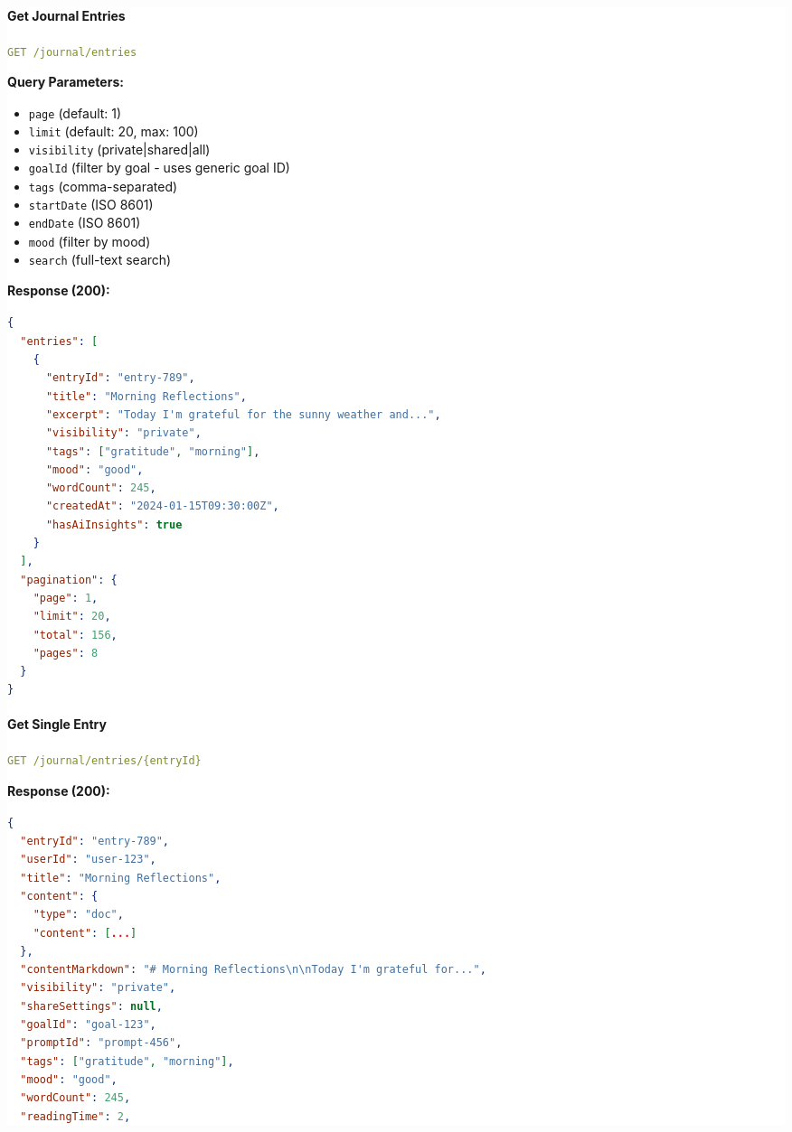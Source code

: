 
#### Get Journal Entries
```yaml
GET /journal/entries
```

**Query Parameters:**
- `page` (default: 1)
- `limit` (default: 20, max: 100)
- `visibility` (private|shared|all)
- `goalId` (filter by goal - uses generic goal ID)
- `tags` (comma-separated)
- `startDate` (ISO 8601)
- `endDate` (ISO 8601)
- `mood` (filter by mood)
- `search` (full-text search)

**Response (200):**
```json
{
  "entries": [
    {
      "entryId": "entry-789",
      "title": "Morning Reflections",
      "excerpt": "Today I'm grateful for the sunny weather and...",
      "visibility": "private",
      "tags": ["gratitude", "morning"],
      "mood": "good",
      "wordCount": 245,
      "createdAt": "2024-01-15T09:30:00Z",
      "hasAiInsights": true
    }
  ],
  "pagination": {
    "page": 1,
    "limit": 20,
    "total": 156,
    "pages": 8
  }
}
```

#### Get Single Entry
```yaml
GET /journal/entries/{entryId}
```

**Response (200):**
```json
{
  "entryId": "entry-789",
  "userId": "user-123",
  "title": "Morning Reflections",
  "content": {
    "type": "doc",
    "content": [...]
  },
  "contentMarkdown": "# Morning Reflections\n\nToday I'm grateful for...",
  "visibility": "private",
  "shareSettings": null,
  "goalId": "goal-123",
  "promptId": "prompt-456",
  "tags": ["gratitude", "morning"],
  "mood": "good",
  "wordCount": 245,
  "readingTime": 2,
```